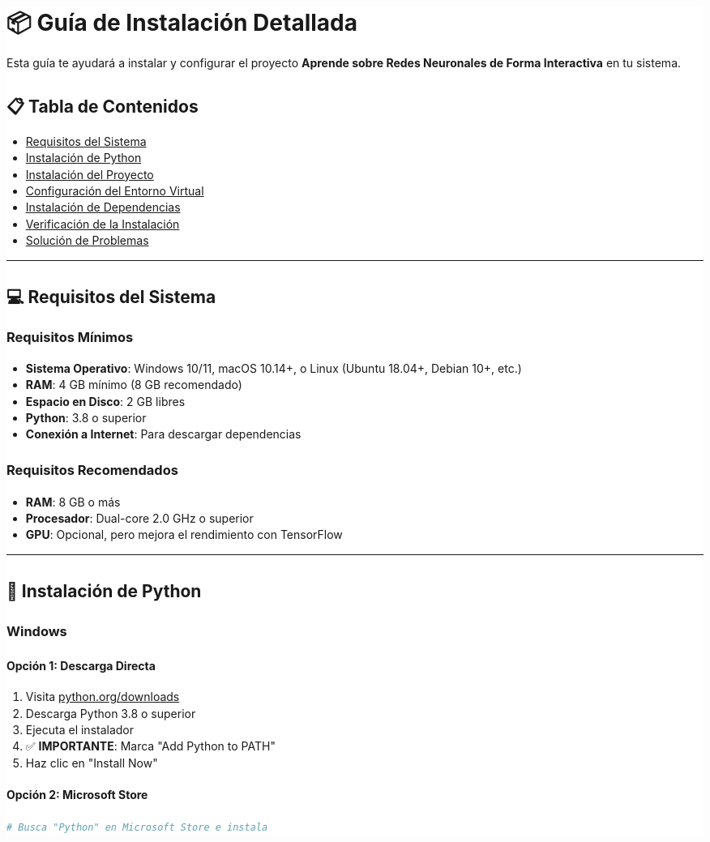 # 📦 Guía de Instalación Detallada

Esta guía te ayudará a instalar y configurar el proyecto **Aprende sobre Redes Neuronales de Forma Interactiva** en tu sistema.

## 📋 Tabla de Contenidos

- [Requisitos del Sistema](#requisitos-del-sistema)
- [Instalación de Python](#instalación-de-python)
- [Instalación del Proyecto](#instalación-del-proyecto)
- [Configuración del Entorno Virtual](#configuración-del-entorno-virtual)
- [Instalación de Dependencias](#instalación-de-dependencias)
- [Verificación de la Instalación](#verificación-de-la-instalación)
- [Solución de Problemas](#solución-de-problemas)

---

## 💻 Requisitos del Sistema

### Requisitos Mínimos

- **Sistema Operativo**: Windows 10/11, macOS 10.14+, o Linux (Ubuntu 18.04+, Debian 10+, etc.)
- **RAM**: 4 GB mínimo (8 GB recomendado)
- **Espacio en Disco**: 2 GB libres
- **Python**: 3.8 o superior
- **Conexión a Internet**: Para descargar dependencias

### Requisitos Recomendados

- **RAM**: 8 GB o más
- **Procesador**: Dual-core 2.0 GHz o superior
- **GPU**: Opcional, pero mejora el rendimiento con TensorFlow

---

## 🐍 Instalación de Python

### Windows

#### Opción 1: Descarga Directa

1. Visita [python.org/downloads](https://www.python.org/downloads/)
2. Descarga Python 3.8 o superior
3. Ejecuta el instalador
4. ✅ **IMPORTANTE**: Marca "Add Python to PATH"
5. Haz clic en "Install Now"

#### Opción 2: Microsoft Store

```powershell
# Busca "Python" en Microsoft Store e instala
```

